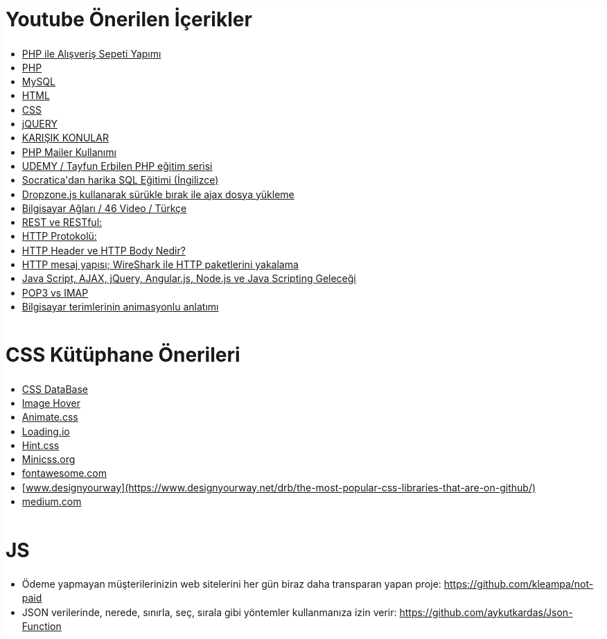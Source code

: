 # Youtube Önerilen İçerikler
- [PHP ile Alışveriş Sepeti Yapımı](https://www.youtube.com/playlist?list=PL_f2F0Oyaj48lnRXG2U54imJsnZIuCUFy)
- [PHP](https://www.youtube.com/playlist?list=PL_f2F0Oyaj4-K_h0rC656Why8nJPF_dIO)
- [MySQL](https://www.youtube.com/playlist?list=PL_f2F0Oyaj4-6vvPSJssG4Jp6UqCTmWSz)
- [HTML](https://www.youtube.com/playlist?list=PL_f2F0Oyaj4-Qro_C0ixzMWpCiogfXxKE)
- [CSS](https://www.youtube.com/playlist?list=PL_f2F0Oyaj4-RyFL8mkfjYjEVCmJhWDQ3)
- [jQUERY](https://www.youtube.com/playlist?list=PL_f2F0Oyaj4-Jt6F-dyl6LEHNVaudH3rk)
- [KARIŞIK KONULAR](https://www.youtube.com/playlist?list=PL_f2F0Oyaj49gbyMnUfvVTWnZrjLrAvGv)
- [PHP Mailer Kullanımı](https://www.youtube.com/playlist?list=PL_f2F0Oyaj49RrSAH4H-B8nulrzexAqAg)
- [UDEMY / Tayfun Erbilen PHP eğitim serisi](https://www.udemy.com/php-egitim-seti/l)
- [Socratica'dan harika SQL Eğitimi (İngilizce)](https://www.youtube.com/playlist?list=PLi01XoE8jYojRqM4qGBF1U90Ee1Ecb5tt)
- [Dropzone.js kullanarak sürükle bırak ile ajax dosya yükleme](https://www.youtube.com/playlist?list=PLTwspLzO8aqiunFd74Z3H6jReRALWnfOG)
- [Bilgisayar Ağları / 46 Video / Türkçe](https://www.youtube.com/channel/UCuihRV0TTWDj2xWdEU1ZuhQ/playlists)
- [REST ve RESTful:](https://www.youtube.com/watch?v=FlkGlHZZLTQ)
- [HTTP Protokolü:](https://www.youtube.com/watch?v=JbFV-fJGetc)
- [HTTP Header ve HTTP Body Nedir?](https://www.youtube.com/watch?v=2xdgtsvUIow)
- [HTTP mesaj yapısı; WireShark ile HTTP paketlerini yakalama](https://www.youtube.com/watch?v=d1mOKBrhOY8)
- [Java Script, AJAX, jQuery, Angular.js, Node.js ve Java Scripting Geleceği](https://www.youtube.com/watch?v=td38MEpiOgI&list=LLc3TS7TD5LAun3jXiA_VDUQ&index=200)
- [POP3 vs IMAP](https://www.youtube.com/watch?v=SBaARws0hy4)
- [Bilgisayar terimlerinin animasyonlu anlatımı](https://www.youtube.com/channel/UCJQJ4GjTiq5lmn8czf8oo0Q/videos)



# CSS Kütüphane Önerileri
- [CSS DataBase](http://cssdb.co/)
- [Image Hover](http://imagehover.io/)
- [Animate.css](https://daneden.github.io/animate.css/)
- [Loading.io](https://loading.io/)
- [Hint.css](https://kushagragour.in/lab/hint/)
- [Minicss.org](https://minicss.org/)
- [fontawesome.com](https://fontawesome.com/)
- [www.designyourway](https://www.designyourway.net/drb/the-most-popular-css-libraries-that-are-on-github/)
- [medium.com](https://medium.com/@bretcameron/parallax-images-sticky-footers-and-more-8-useful-css-tricks-eef12418f676)


# JS
* Ödeme yapmayan müşterilerinizin web sitelerini her gün biraz daha transparan yapan proje: https://github.com/kleampa/not-paid
* JSON verilerinde, nerede, sınırla, seç, sırala gibi yöntemler kullanmanıza izin verir: https://github.com/aykutkardas/Json-Function
